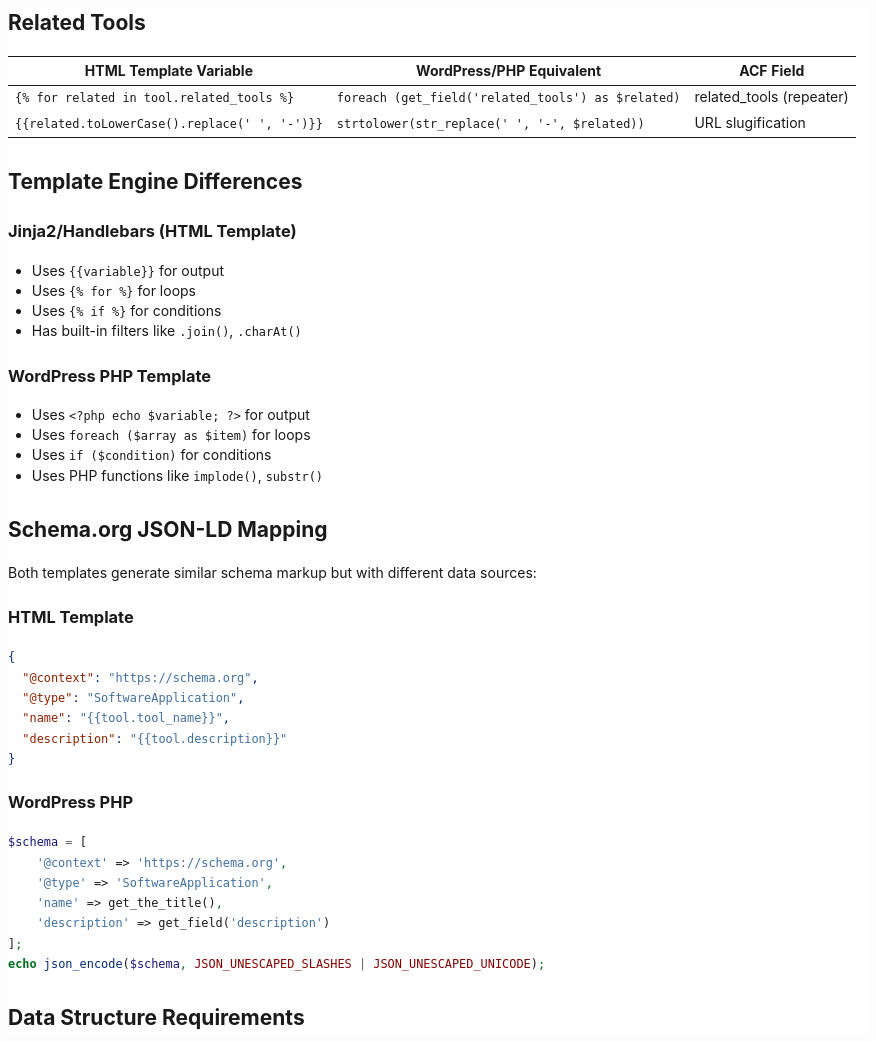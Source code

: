 ## Related Tools

| HTML Template Variable | WordPress/PHP Equivalent | ACF Field |
|----------------------|---------------------------|-----------|
| `{% for related in tool.related_tools %}` | `foreach (get_field('related_tools') as $related)` | related_tools (repeater) |
| `{{related.toLowerCase().replace(' ', '-')}}` | `strtolower(str_replace(' ', '-', $related))` | URL slugification |

## Template Engine Differences

### Jinja2/Handlebars (HTML Template)
- Uses `{{variable}}` for output
- Uses `{% for %}` for loops
- Uses `{% if %}` for conditions
- Has built-in filters like `.join()`, `.charAt()`

### WordPress PHP Template
- Uses `<?php echo $variable; ?>` for output
- Uses `foreach ($array as $item)` for loops
- Uses `if ($condition)` for conditions
- Uses PHP functions like `implode()`, `substr()`

## Schema.org JSON-LD Mapping

Both templates generate similar schema markup but with different data sources:

### HTML Template
```json
{
  "@context": "https://schema.org",
  "@type": "SoftwareApplication",
  "name": "{{tool.tool_name}}",
  "description": "{{tool.description}}"
}
```

### WordPress PHP
```php
$schema = [
    '@context' => 'https://schema.org',
    '@type' => 'SoftwareApplication',
    'name' => get_the_title(),
    'description' => get_field('description')
];
echo json_encode($schema, JSON_UNESCAPED_SLASHES | JSON_UNESCAPED_UNICODE);
```

## Data Structure Requirements
